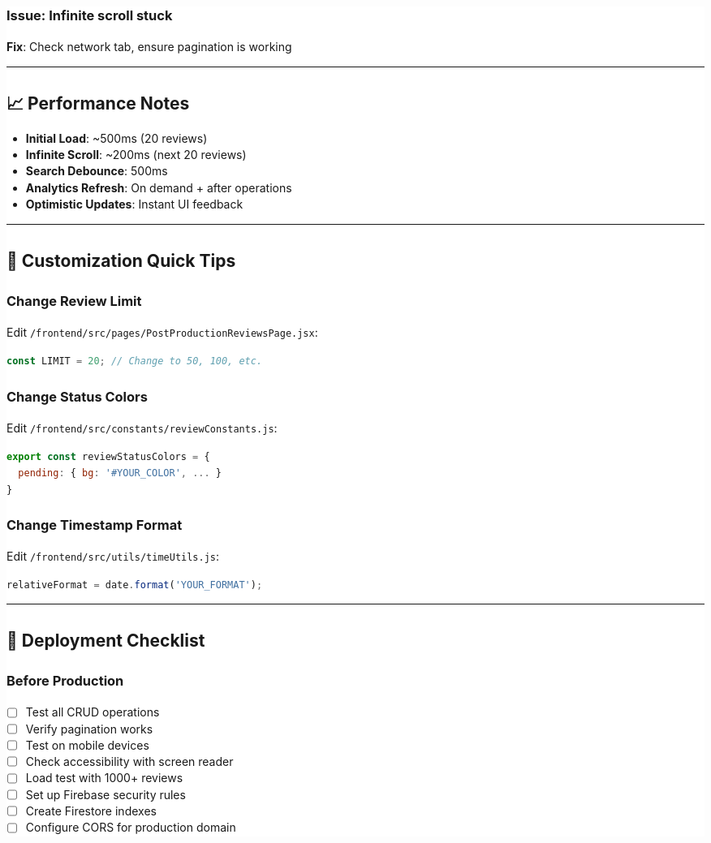 ### Issue: Infinite scroll stuck
**Fix**: Check network tab, ensure pagination is working

---

## 📈 Performance Notes

- **Initial Load**: ~500ms (20 reviews)
- **Infinite Scroll**: ~200ms (next 20 reviews)
- **Search Debounce**: 500ms
- **Analytics Refresh**: On demand + after operations
- **Optimistic Updates**: Instant UI feedback

---

## 🎨 Customization Quick Tips

### Change Review Limit
Edit `/frontend/src/pages/PostProductionReviewsPage.jsx`:
```javascript
const LIMIT = 20; // Change to 50, 100, etc.
```

### Change Status Colors
Edit `/frontend/src/constants/reviewConstants.js`:
```javascript
export const reviewStatusColors = {
  pending: { bg: '#YOUR_COLOR', ... }
}
```

### Change Timestamp Format
Edit `/frontend/src/utils/timeUtils.js`:
```javascript
relativeFormat = date.format('YOUR_FORMAT');
```

---

## 🚢 Deployment Checklist

### Before Production
- [ ] Test all CRUD operations
- [ ] Verify pagination works
- [ ] Test on mobile devices
- [ ] Check accessibility with screen reader
- [ ] Load test with 1000+ reviews
- [ ] Set up Firebase security rules
- [ ] Create Firestore indexes
- [ ] Configure CORS for production domain
